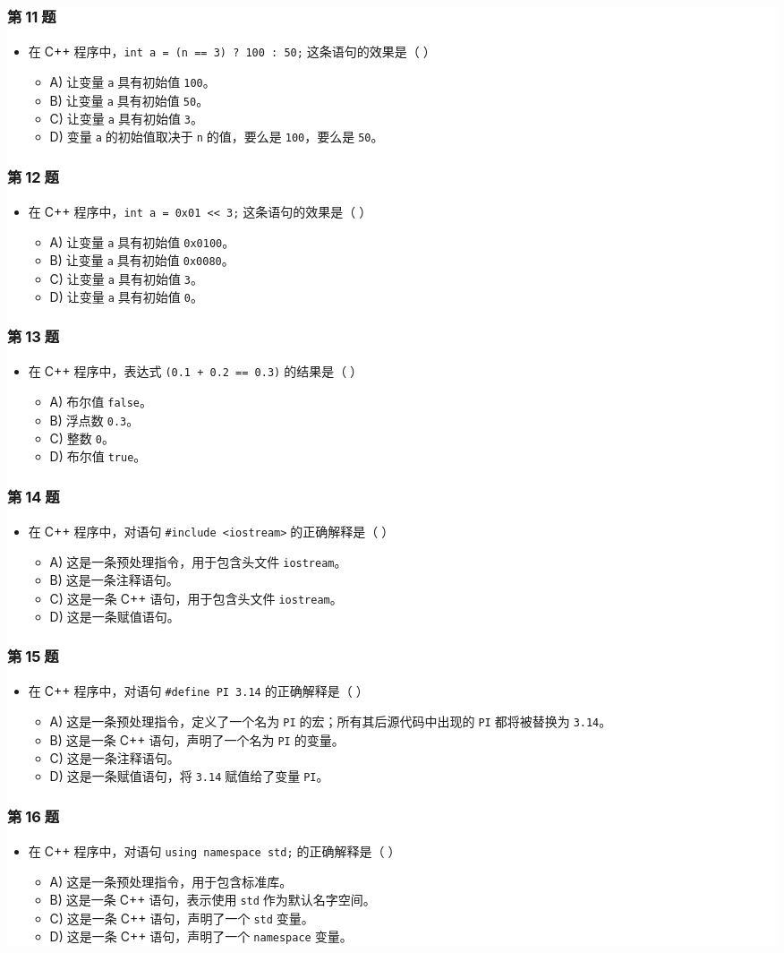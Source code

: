 	
### 第 11 题

- 在 C++ 程序中，`int a = (n == 3) ? 100 : 50;` 这条语句的效果是（ ）

   - A) 让变量 `a` 具有初始值 `100`。
   - B) 让变量 `a` 具有初始值 `50`。
   - C) 让变量 `a` 具有初始值 `3`。
   - D) 变量 `a` 的初始值取决于 `n` 的值，要么是 `100`，要么是 `50`。

	
### 第 12 题

- 在 C++ 程序中，`int a = 0x01 << 3;` 这条语句的效果是（ ）

   - A) 让变量 `a` 具有初始值 `0x0100`。
   - B) 让变量 `a` 具有初始值 `0x0080`。
   - C) 让变量 `a` 具有初始值 `3`。
   - D) 让变量 `a` 具有初始值 `0`。

	
### 第 13 题

- 在 C++ 程序中，表达式 `(0.1 + 0.2 == 0.3)` 的结果是（ ）

   - A) 布尔值 `false`。
   - B) 浮点数 `0.3`。
   - C) 整数 `0`。
   - D) 布尔值 `true`。

	
### 第 14 题

- 在 C++ 程序中，对语句 `#include <iostream>` 的正确解释是（ ）

   - A) 这是一条预处理指令，用于包含头文件 `iostream`。
   - B) 这是一条注释语句。
   - C) 这是一条 C++ 语句，用于包含头文件 `iostream`。
   - D) 这是一条赋值语句。

	
### 第 15 题

- 在 C++ 程序中，对语句 `#define PI 3.14` 的正确解释是（ ）

   - A) 这是一条预处理指令，定义了一个名为 `PI` 的宏；所有其后源代码中出现的 `PI` 都将被替换为 `3.14`。
   - B) 这是一条 C++ 语句，声明了一个名为 `PI` 的变量。
   - C) 这是一条注释语句。
   - D) 这是一条赋值语句，将 `3.14` 赋值给了变量 `PI`。

	
### 第 16 题

- 在 C++ 程序中，对语句 `using namespace std;` 的正确解释是（ ）

   - A) 这是一条预处理指令，用于包含标准库。
   - B) 这是一条 C++ 语句，表示使用 `std` 作为默认名字空间。
   - C) 这是一条 C++ 语句，声明了一个 `std` 变量。
   - D) 这是一条 C++ 语句，声明了一个 `namespace` 变量。
